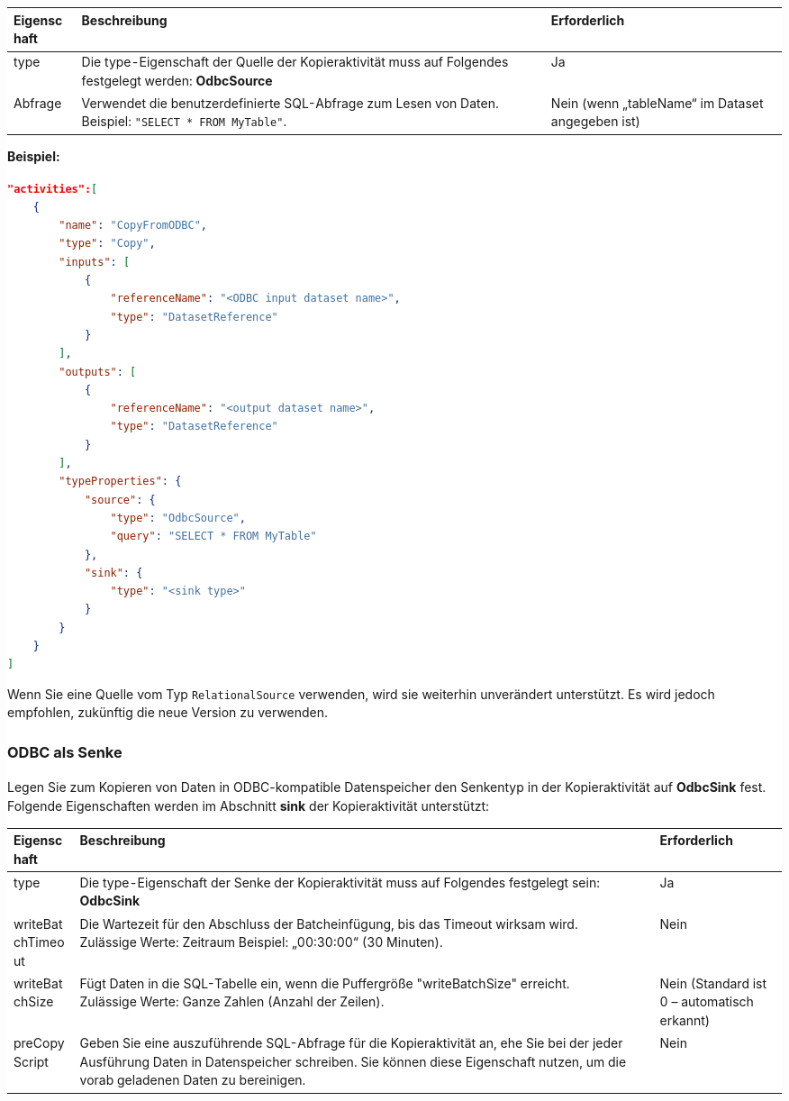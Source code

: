 | Eigenschaft | Beschreibung | Erforderlich |
|:--- |:--- |:--- |
| type | Die type-Eigenschaft der Quelle der Kopieraktivität muss auf Folgendes festgelegt werden: **OdbcSource** | Ja |
| Abfrage | Verwendet die benutzerdefinierte SQL-Abfrage zum Lesen von Daten. Beispiel: `"SELECT * FROM MyTable"`. | Nein (wenn „tableName“ im Dataset angegeben ist) |

**Beispiel:**

```json
"activities":[
    {
        "name": "CopyFromODBC",
        "type": "Copy",
        "inputs": [
            {
                "referenceName": "<ODBC input dataset name>",
                "type": "DatasetReference"
            }
        ],
        "outputs": [
            {
                "referenceName": "<output dataset name>",
                "type": "DatasetReference"
            }
        ],
        "typeProperties": {
            "source": {
                "type": "OdbcSource",
                "query": "SELECT * FROM MyTable"
            },
            "sink": {
                "type": "<sink type>"
            }
        }
    }
]
```

Wenn Sie eine Quelle vom Typ `RelationalSource` verwenden, wird sie weiterhin unverändert unterstützt. Es wird jedoch empfohlen, zukünftig die neue Version zu verwenden.

### <a name="odbc-as-sink"></a>ODBC als Senke

Legen Sie zum Kopieren von Daten in ODBC-kompatible Datenspeicher den Senkentyp in der Kopieraktivität auf **OdbcSink** fest. Folgende Eigenschaften werden im Abschnitt **sink** der Kopieraktivität unterstützt:

| Eigenschaft | Beschreibung | Erforderlich |
|:--- |:--- |:--- |
| type | Die type-Eigenschaft der Senke der Kopieraktivität muss auf Folgendes festgelegt sein: **OdbcSink** | Ja |
| writeBatchTimeout |Die Wartezeit für den Abschluss der Batcheinfügung, bis das Timeout wirksam wird.<br/>Zulässige Werte: Zeitraum Beispiel: „00:30:00“ (30 Minuten). |Nein |
| writeBatchSize |Fügt Daten in die SQL-Tabelle ein, wenn die Puffergröße "writeBatchSize" erreicht.<br/>Zulässige Werte: Ganze Zahlen (Anzahl der Zeilen). |Nein (Standard ist 0 – automatisch erkannt) |
| preCopyScript |Geben Sie eine auszuführende SQL-Abfrage für die Kopieraktivität an, ehe Sie bei der jeder Ausführung Daten in Datenspeicher schreiben. Sie können diese Eigenschaft nutzen, um die vorab geladenen Daten zu bereinigen. |Nein |
